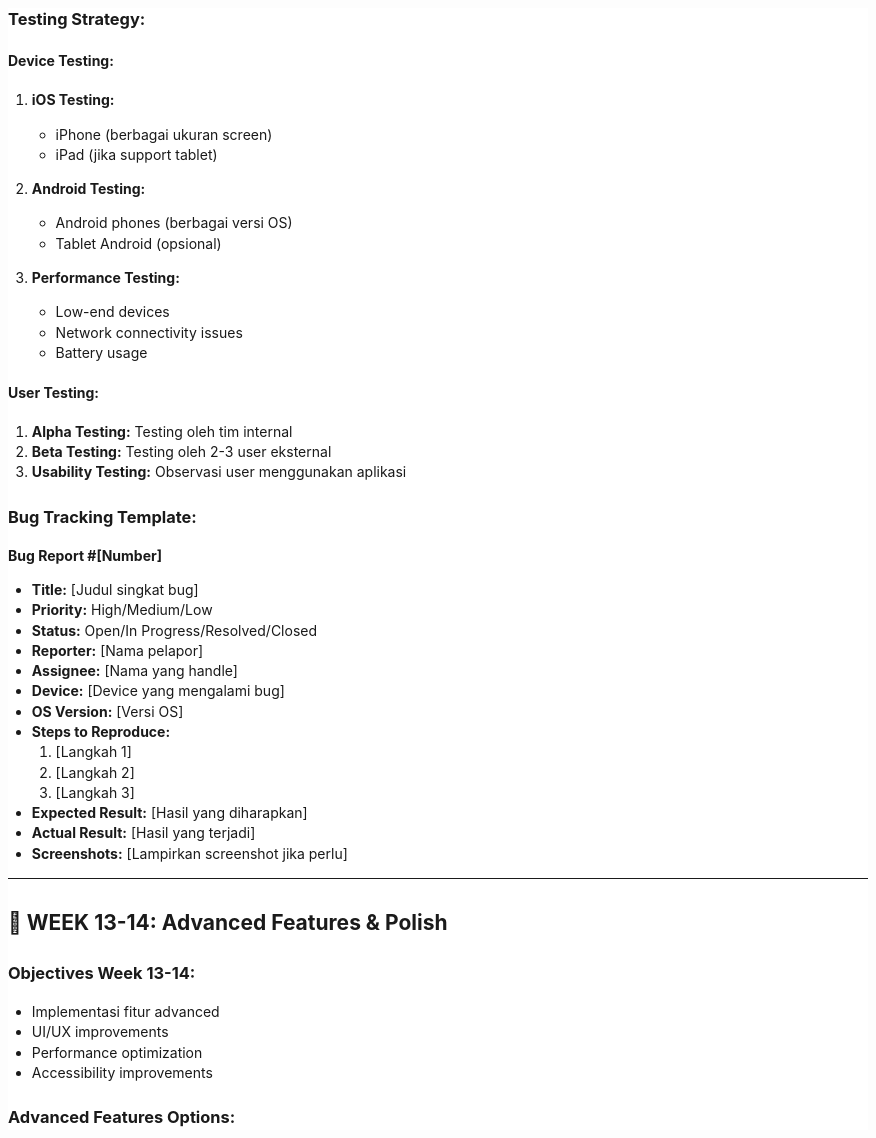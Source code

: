 ### **Testing Strategy:**

#### **Device Testing:**
1. **iOS Testing:**
   - iPhone (berbagai ukuran screen)
   - iPad (jika support tablet)

2. **Android Testing:**
   - Android phones (berbagai versi OS)
   - Tablet Android (opsional)

3. **Performance Testing:**
   - Low-end devices
   - Network connectivity issues
   - Battery usage

#### **User Testing:**
1. **Alpha Testing:** Testing oleh tim internal
2. **Beta Testing:** Testing oleh 2-3 user eksternal
3. **Usability Testing:** Observasi user menggunakan aplikasi

### **Bug Tracking Template:**

**Bug Report #[Number]**
- **Title:** [Judul singkat bug]
- **Priority:** High/Medium/Low
- **Status:** Open/In Progress/Resolved/Closed
- **Reporter:** [Nama pelapor]
- **Assignee:** [Nama yang handle]
- **Device:** [Device yang mengalami bug]
- **OS Version:** [Versi OS]
- **Steps to Reproduce:**
  1. [Langkah 1]
  2. [Langkah 2]
  3. [Langkah 3]
- **Expected Result:** [Hasil yang diharapkan]
- **Actual Result:** [Hasil yang terjadi]
- **Screenshots:** [Lampirkan screenshot jika perlu]

---

## 🚀 WEEK 13-14: Advanced Features & Polish

### **Objectives Week 13-14:**
- Implementasi fitur advanced
- UI/UX improvements
- Performance optimization
- Accessibility improvements

### **Advanced Features Options:**
